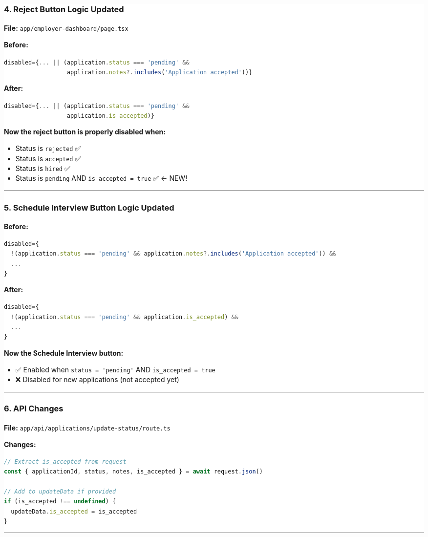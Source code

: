 ### **4. Reject Button Logic Updated**

**File:** `app/employer-dashboard/page.tsx`

**Before:**
```typescript
disabled={... || (application.status === 'pending' && 
                  application.notes?.includes('Application accepted'))}
```

**After:**
```typescript
disabled={... || (application.status === 'pending' && 
                  application.is_accepted)}
```

**Now the reject button is properly disabled when:**
- Status is `rejected` ✅
- Status is `accepted` ✅
- Status is `hired` ✅
- Status is `pending` AND `is_accepted = true` ✅ ← NEW!

---

### **5. Schedule Interview Button Logic Updated**

**Before:**
```typescript
disabled={
  !(application.status === 'pending' && application.notes?.includes('Application accepted')) &&
  ...
}
```

**After:**
```typescript
disabled={
  !(application.status === 'pending' && application.is_accepted) &&
  ...
}
```

**Now the Schedule Interview button:**
- ✅ Enabled when `status = 'pending'` AND `is_accepted = true`
- ❌ Disabled for new applications (not accepted yet)

---

### **6. API Changes**

**File:** `app/api/applications/update-status/route.ts`

**Changes:**
```typescript
// Extract is_accepted from request
const { applicationId, status, notes, is_accepted } = await request.json()

// Add to updateData if provided
if (is_accepted !== undefined) {
  updateData.is_accepted = is_accepted
}
```

---